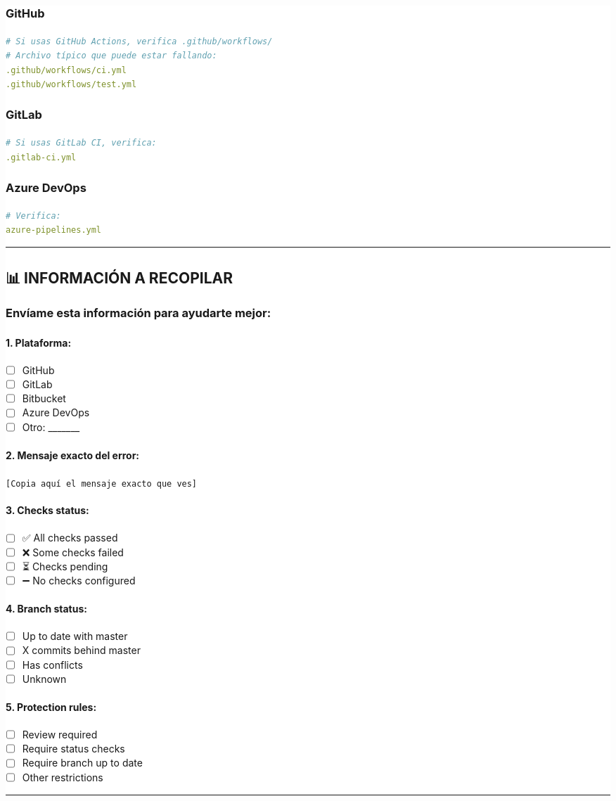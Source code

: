 ### **GitHub**
```yaml
# Si usas GitHub Actions, verifica .github/workflows/
# Archivo típico que puede estar fallando:
.github/workflows/ci.yml
.github/workflows/test.yml
```

### **GitLab**
```yaml
# Si usas GitLab CI, verifica:
.gitlab-ci.yml
```

### **Azure DevOps**
```yaml
# Verifica:
azure-pipelines.yml
```

---

## 📊 **INFORMACIÓN A RECOPILAR**

### **Envíame esta información para ayudarte mejor:**

#### **1. Plataforma:**
- [ ] GitHub
- [ ] GitLab  
- [ ] Bitbucket
- [ ] Azure DevOps
- [ ] Otro: _______

#### **2. Mensaje exacto del error:**
```
[Copia aquí el mensaje exacto que ves]
```

#### **3. Checks status:**
- [ ] ✅ All checks passed
- [ ] ❌ Some checks failed
- [ ] ⏳ Checks pending
- [ ] ➖ No checks configured

#### **4. Branch status:**
- [ ] Up to date with master
- [ ] X commits behind master
- [ ] Has conflicts
- [ ] Unknown

#### **5. Protection rules:**
- [ ] Review required
- [ ] Require status checks
- [ ] Require branch up to date
- [ ] Other restrictions

---